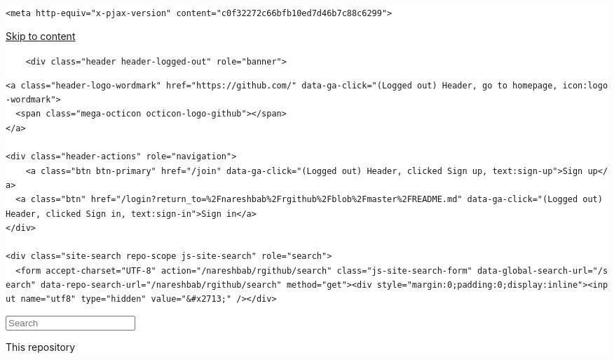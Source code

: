     


    <meta http-equiv="x-pjax-version" content="c0f32272c66bfb10ed7d46b7c88c6299">

      
  <meta name="description" content="rgithub - R bindings for the github API">
  <meta name="go-import" content="github.com/nareshbab/rgithub git https://github.com/nareshbab/rgithub.git">

  <meta content="6459723" name="octolytics-dimension-user_id" /><meta content="nareshbab" name="octolytics-dimension-user_login" /><meta content="21195614" name="octolytics-dimension-repository_id" /><meta content="nareshbab/rgithub" name="octolytics-dimension-repository_nwo" /><meta content="true" name="octolytics-dimension-repository_public" /><meta content="true" name="octolytics-dimension-repository_is_fork" /><meta content="8487945" name="octolytics-dimension-repository_parent_id" /><meta content="cscheid/rgithub" name="octolytics-dimension-repository_parent_nwo" /><meta content="8487945" name="octolytics-dimension-repository_network_root_id" /><meta content="cscheid/rgithub" name="octolytics-dimension-repository_network_root_nwo" />
  <link href="https://github.com/nareshbab/rgithub/commits/master.atom" rel="alternate" title="Recent Commits to rgithub:master" type="application/atom+xml">

  </head>


  <body class="logged_out  env-production  vis-public fork page-blob">
    <a href="#start-of-content" tabindex="1" class="accessibility-aid js-skip-to-content">Skip to content</a>
    <div class="wrapper">
      
      
      


        
        <div class="header header-logged-out" role="banner">
  <div class="container clearfix">

    <a class="header-logo-wordmark" href="https://github.com/" data-ga-click="(Logged out) Header, go to homepage, icon:logo-wordmark">
      <span class="mega-octicon octicon-logo-github"></span>
    </a>

    <div class="header-actions" role="navigation">
        <a class="btn btn-primary" href="/join" data-ga-click="(Logged out) Header, clicked Sign up, text:sign-up">Sign up</a>
      <a class="btn" href="/login?return_to=%2Fnareshbab%2Frgithub%2Fblob%2Fmaster%2FREADME.md" data-ga-click="(Logged out) Header, clicked Sign in, text:sign-in">Sign in</a>
    </div>

    <div class="site-search repo-scope js-site-search" role="search">
      <form accept-charset="UTF-8" action="/nareshbab/rgithub/search" class="js-site-search-form" data-global-search-url="/search" data-repo-search-url="/nareshbab/rgithub/search" method="get"><div style="margin:0;padding:0;display:inline"><input name="utf8" type="hidden" value="&#x2713;" /></div>
  <input type="text"
    class="js-site-search-field is-clearable"
    data-hotkey="s"
    name="q"
    placeholder="Search"
    data-global-scope-placeholder="Search GitHub"
    data-repo-scope-placeholder="Search"
    tabindex="1"
    autocapitalize="off">
  <div class="scope-badge">This repository</div>
</form>
    </div>
